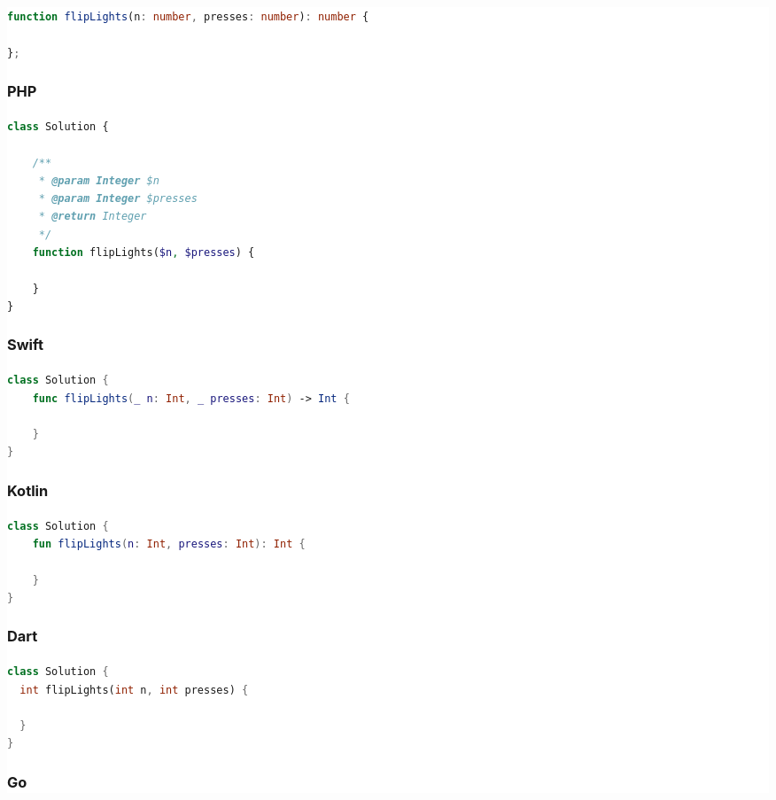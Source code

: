 ```typescript
function flipLights(n: number, presses: number): number {
    
};
```

### PHP

```php
class Solution {

    /**
     * @param Integer $n
     * @param Integer $presses
     * @return Integer
     */
    function flipLights($n, $presses) {
        
    }
}
```

### Swift

```swift
class Solution {
    func flipLights(_ n: Int, _ presses: Int) -> Int {
        
    }
}
```

### Kotlin

```kotlin
class Solution {
    fun flipLights(n: Int, presses: Int): Int {
        
    }
}
```

### Dart

```dart
class Solution {
  int flipLights(int n, int presses) {
    
  }
}
```

### Go
